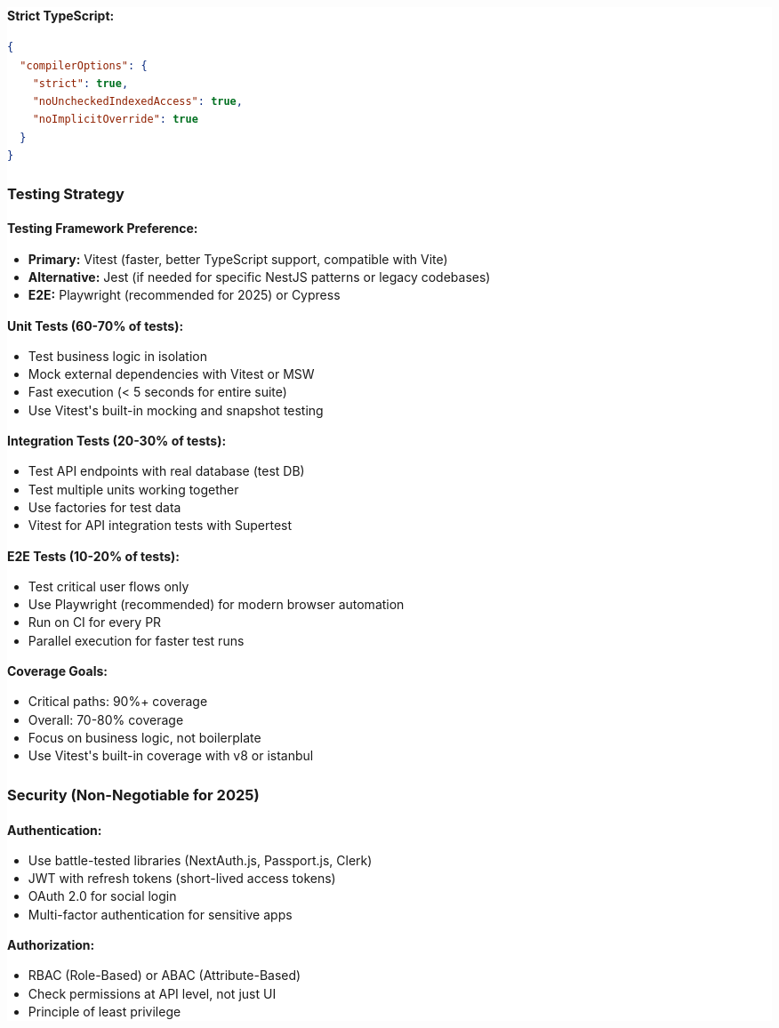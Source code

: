 **Strict TypeScript:**
```json
{
  "compilerOptions": {
    "strict": true,
    "noUncheckedIndexedAccess": true,
    "noImplicitOverride": true
  }
}
```

### Testing Strategy

**Testing Framework Preference:**
- **Primary:** Vitest (faster, better TypeScript support, compatible with Vite)
- **Alternative:** Jest (if needed for specific NestJS patterns or legacy codebases)
- **E2E:** Playwright (recommended for 2025) or Cypress

**Unit Tests (60-70% of tests):**
- Test business logic in isolation
- Mock external dependencies with Vitest or MSW
- Fast execution (< 5 seconds for entire suite)
- Use Vitest's built-in mocking and snapshot testing

**Integration Tests (20-30% of tests):**
- Test API endpoints with real database (test DB)
- Test multiple units working together
- Use factories for test data
- Vitest for API integration tests with Supertest

**E2E Tests (10-20% of tests):**
- Test critical user flows only
- Use Playwright (recommended) for modern browser automation
- Run on CI for every PR
- Parallel execution for faster test runs

**Coverage Goals:**
- Critical paths: 90%+ coverage
- Overall: 70-80% coverage
- Focus on business logic, not boilerplate
- Use Vitest's built-in coverage with v8 or istanbul

### Security (Non-Negotiable for 2025)

**Authentication:**
- Use battle-tested libraries (NextAuth.js, Passport.js, Clerk)
- JWT with refresh tokens (short-lived access tokens)
- OAuth 2.0 for social login
- Multi-factor authentication for sensitive apps

**Authorization:**
- RBAC (Role-Based) or ABAC (Attribute-Based)
- Check permissions at API level, not just UI
- Principle of least privilege
